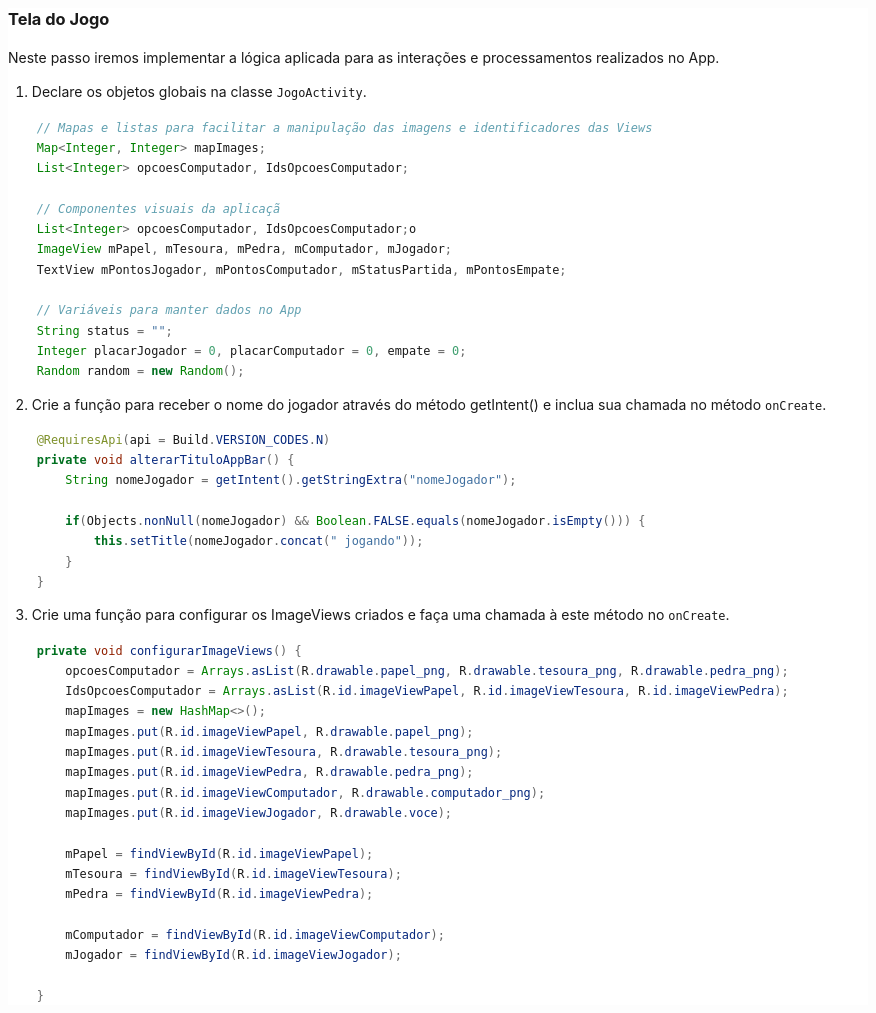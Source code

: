 ### Tela do Jogo

Neste passo iremos implementar a lógica aplicada para as interações e processamentos realizados no App.

1. Declare os objetos globais na classe `JogoActivity`.
```java
    // Mapas e listas para facilitar a manipulação das imagens e identificadores das Views
    Map<Integer, Integer> mapImages;
    List<Integer> opcoesComputador, IdsOpcoesComputador;
    
    // Componentes visuais da aplicaçã
    List<Integer> opcoesComputador, IdsOpcoesComputador;o
    ImageView mPapel, mTesoura, mPedra, mComputador, mJogador;
    TextView mPontosJogador, mPontosComputador, mStatusPartida, mPontosEmpate;
    
    // Variáveis para manter dados no App
    String status = "";
    Integer placarJogador = 0, placarComputador = 0, empate = 0;
    Random random = new Random();

```
2. Crie a função para receber o nome do jogador através do método getIntent() e inclua sua chamada no método `onCreate`.
```java
    @RequiresApi(api = Build.VERSION_CODES.N)
    private void alterarTituloAppBar() {
        String nomeJogador = getIntent().getStringExtra("nomeJogador");

        if(Objects.nonNull(nomeJogador) && Boolean.FALSE.equals(nomeJogador.isEmpty())) {
            this.setTitle(nomeJogador.concat(" jogando"));
        }
    }
```
3. Crie uma função para configurar os ImageViews criados e faça uma chamada à este método no `onCreate`.
```java
    private void configurarImageViews() {
        opcoesComputador = Arrays.asList(R.drawable.papel_png, R.drawable.tesoura_png, R.drawable.pedra_png);
        IdsOpcoesComputador = Arrays.asList(R.id.imageViewPapel, R.id.imageViewTesoura, R.id.imageViewPedra);
        mapImages = new HashMap<>();
        mapImages.put(R.id.imageViewPapel, R.drawable.papel_png);
        mapImages.put(R.id.imageViewTesoura, R.drawable.tesoura_png);
        mapImages.put(R.id.imageViewPedra, R.drawable.pedra_png);
        mapImages.put(R.id.imageViewComputador, R.drawable.computador_png);
        mapImages.put(R.id.imageViewJogador, R.drawable.voce);

        mPapel = findViewById(R.id.imageViewPapel);
        mTesoura = findViewById(R.id.imageViewTesoura);
        mPedra = findViewById(R.id.imageViewPedra);

        mComputador = findViewById(R.id.imageViewComputador);
        mJogador = findViewById(R.id.imageViewJogador);

    }
```
